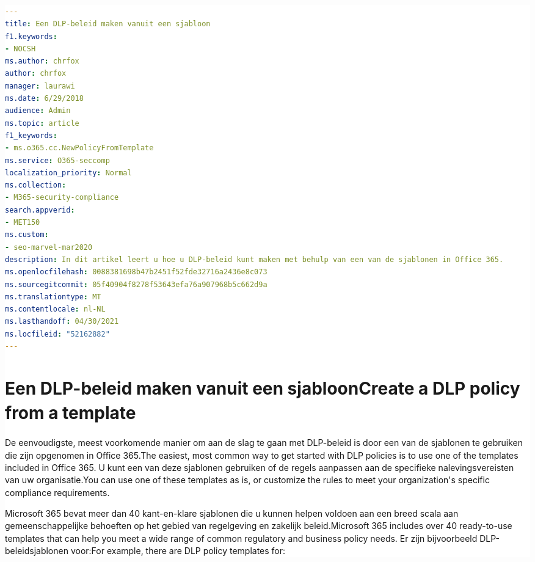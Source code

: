 ```yaml
---
title: Een DLP-beleid maken vanuit een sjabloon
f1.keywords:
- NOCSH
ms.author: chrfox
author: chrfox
manager: laurawi
ms.date: 6/29/2018
audience: Admin
ms.topic: article
f1_keywords:
- ms.o365.cc.NewPolicyFromTemplate
ms.service: O365-seccomp
localization_priority: Normal
ms.collection:
- M365-security-compliance
search.appverid:
- MET150
ms.custom:
- seo-marvel-mar2020
description: In dit artikel leert u hoe u DLP-beleid kunt maken met behulp van een van de sjablonen in Office 365.
ms.openlocfilehash: 0088381698b47b2451f52fde32716a2436e8c073
ms.sourcegitcommit: 05f40904f8278f53643efa76a907968b5c662d9a
ms.translationtype: MT
ms.contentlocale: nl-NL
ms.lasthandoff: 04/30/2021
ms.locfileid: "52162882"
---
```

# <a name="create-a-dlp-policy-from-a-template"></a><span data-ttu-id="0edc6-103">Een DLP-beleid maken vanuit een sjabloon</span><span class="sxs-lookup"><span data-stu-id="0edc6-103">Create a DLP policy from a template</span></span>

<span data-ttu-id="0edc6-104">De eenvoudigste, meest voorkomende manier om aan de slag te gaan met DLP-beleid is door een van de sjablonen te gebruiken die zijn opgenomen in Office 365.</span><span class="sxs-lookup"><span data-stu-id="0edc6-104">The easiest, most common way to get started with DLP policies is to use one of the templates included in Office 365.</span></span> <span data-ttu-id="0edc6-105">U kunt een van deze sjablonen gebruiken of de regels aanpassen aan de specifieke nalevingsvereisten van uw organisatie.</span><span class="sxs-lookup"><span data-stu-id="0edc6-105">You can use one of these templates as is, or customize the rules to meet your organization's specific compliance requirements.</span></span>
  
<span data-ttu-id="0edc6-106">Microsoft 365 bevat meer dan 40 kant-en-klare sjablonen die u kunnen helpen voldoen aan een breed scala aan gemeenschappelijke behoeften op het gebied van regelgeving en zakelijk beleid.</span><span class="sxs-lookup"><span data-stu-id="0edc6-106">Microsoft 365 includes over 40 ready-to-use templates that can help you meet a wide range of common regulatory and business policy needs.</span></span> <span data-ttu-id="0edc6-107">Er zijn bijvoorbeeld DLP-beleidsjablonen voor:</span><span class="sxs-lookup"><span data-stu-id="0edc6-107">For example, there are DLP policy templates for:</span></span>
  
